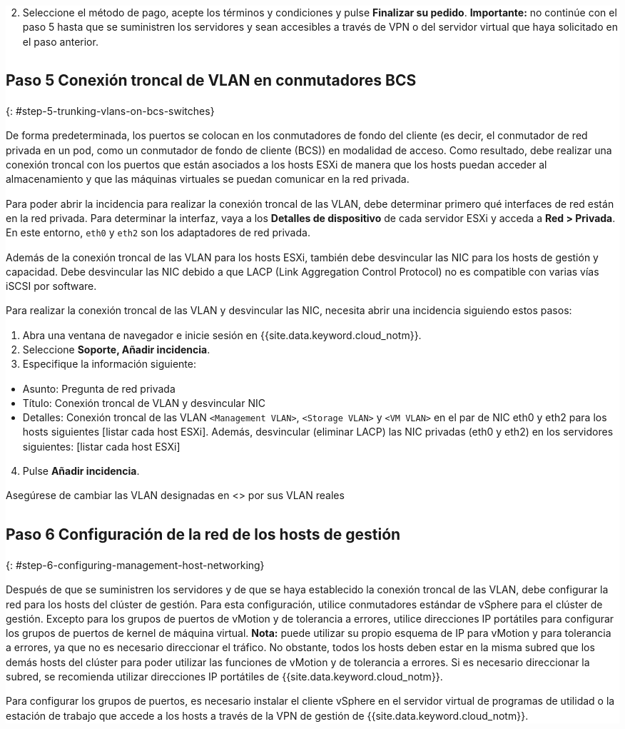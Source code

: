 2. Seleccione el método de pago, acepte los términos y condiciones y pulse **Finalizar su pedido**. **Importante:** no continúe con el paso 5 hasta que se suministren los servidores y sean accesibles a través de VPN o del servidor virtual que haya solicitado en el paso anterior.

## Paso 5 Conexión troncal de VLAN en conmutadores BCS
{: #step-5-trunking-vlans-on-bcs-switches}

De forma predeterminada, los puertos se colocan en los conmutadores de fondo del cliente (es decir, el conmutador de red privada en un pod, como un conmutador de fondo de cliente (BCS)) en modalidad de acceso. Como resultado, debe realizar una conexión troncal con los puertos que están asociados a los hosts ESXi de manera que los hosts puedan acceder al almacenamiento y que las máquinas virtuales se puedan comunicar en la red privada.

Para poder abrir la incidencia para realizar la conexión troncal de las VLAN, debe determinar primero qué interfaces de red están en la red privada. Para determinar la interfaz, vaya a los **Detalles de dispositivo** de cada servidor ESXi y acceda a **Red > Privada**. En este entorno, `eth0` y `eth2` son los adaptadores de red privada.

Además de la conexión troncal de las VLAN para los hosts ESXi, también debe desvincular las NIC para los hosts de gestión y capacidad. Debe desvincular las NIC debido a que LACP (Link Aggregation Control Protocol) no es compatible con varias vías iSCSI por software.

Para realizar la conexión troncal de las VLAN y desvincular las NIC, necesita abrir una incidencia siguiendo estos pasos:

1. Abra una ventana de navegador e inicie sesión en {{site.data.keyword.cloud_notm}}.
2. Seleccione **Soporte, Añadir incidencia**.
3. Especifique la información siguiente:
  * Asunto: Pregunta de red privada
  * Título: Conexión troncal de VLAN y desvincular NIC
  * Detalles: Conexión troncal de las VLAN `<Management VLAN>`, `<Storage VLAN>` y `<VM VLAN>` en el par de NIC eth0 y eth2 para los hosts siguientes [listar cada host ESXi]. Además, desvincular (eliminar LACP) las NIC privadas (eth0 y eth2) en los servidores siguientes: [listar cada host ESXi]
4. Pulse **Añadir incidencia**.

Asegúrese de cambiar las VLAN designadas en <> por sus VLAN reales

## Paso 6 Configuración de la red de los hosts de gestión
{: #step-6-configuring-management-host-networking}

Después de que se suministren los servidores y de que se haya establecido la conexión troncal de las VLAN, debe configurar la red para los hosts del clúster de gestión. Para esta configuración, utilice conmutadores estándar de vSphere para el clúster de gestión. Excepto para los grupos de puertos de vMotion y de tolerancia a errores, utilice direcciones IP portátiles para configurar los grupos de puertos de kernel de máquina virtual. **Nota:** puede utilizar su propio esquema de IP para vMotion y para tolerancia a errores, ya que no es necesario direccionar el tráfico. No obstante, todos los hosts deben estar en la misma subred que los demás hosts del clúster para poder utilizar las funciones de vMotion y de tolerancia a errores. Si es necesario direccionar la subred, se recomienda utilizar direcciones IP portátiles de {{site.data.keyword.cloud_notm}}.

Para configurar los grupos de puertos, es necesario instalar el cliente vSphere en el servidor virtual de programas de utilidad o la estación de trabajo que accede a los hosts a través de la VPN de gestión de {{site.data.keyword.cloud_notm}}.
